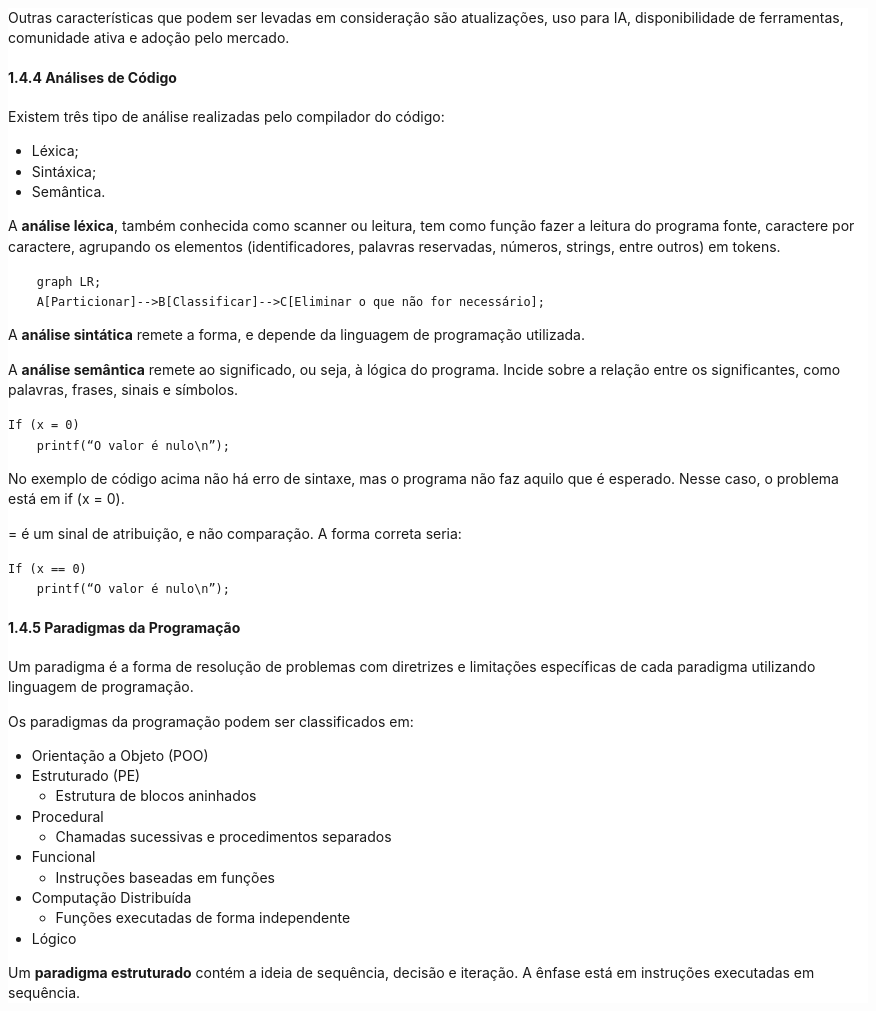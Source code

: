 Outras características que podem ser levadas em consideração são atualizações, uso para IA, disponibilidade de ferramentas, comunidade ativa e adoção pelo mercado.

#### 1.4.4 Análises de Código

Existem três tipo de análise realizadas pelo compilador do código:

* Léxica;
* Sintáxica;
* Semântica.

A **análise léxica**, também conhecida como scanner ou leitura, tem como função fazer a leitura do programa fonte, caractere por caractere, agrupando os elementos (identificadores, palavras reservadas, números, strings, entre outros) em tokens.

```mermaid
    graph LR;
    A[Particionar]-->B[Classificar]-->C[Eliminar o que não for necessário];
```

A **análise sintática** remete a forma, e depende da linguagem de programação utilizada.

A **análise semântica** remete ao significado, ou seja, à lógica do programa. Incide sobre a relação entre os significantes, como palavras, frases, sinais e símbolos.

```exemplo(js)
If (x = 0)
    printf(“O valor é nulo\n”);
```

No exemplo de código acima não há erro de sintaxe, mas o programa não faz aquilo que é esperado. Nesse caso, o problema está em if (x = 0).

= é um sinal de atribuição, e não comparação. A forma correta seria:

```exemplo(js)
If (x == 0)
    printf(“O valor é nulo\n”);
```

#### 1.4.5 Paradigmas da Programação

Um paradigma é a forma de resolução de problemas com diretrizes e limitações específicas de cada paradigma utilizando linguagem de programação.

Os paradigmas da programação podem ser classificados em:

* Orientação a Objeto (POO)
* Estruturado (PE)
  * Estrutura de blocos aninhados
* Procedural
  * Chamadas sucessivas e procedimentos separados
* Funcional
  * Instruções baseadas em funções
* Computação Distribuída
  * Funções executadas de forma independente
* Lógico

Um **paradigma estruturado** contém a ideia de sequência, decisão e iteração. A ênfase está em instruções executadas em sequência.
